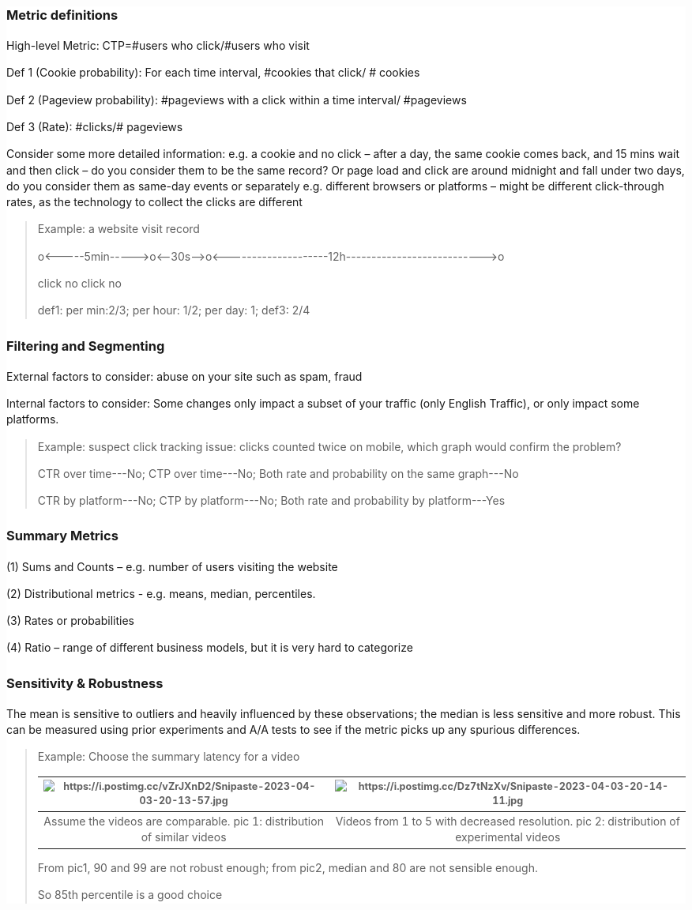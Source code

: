 
### Metric definitions

High-level Metric: CTP=#users who click/#users who visit

Def 1 (Cookie probability): For each time interval,  #cookies that click/ # cookies

Def 2 (Pageview probability): #pageviews with a click within a time interval/ #pageviews

Def 3 (Rate): #clicks/# pageviews

Consider some more detailed information: e.g. a cookie and no click – after a day, the same cookie comes back, and 15 mins wait and then click – do you consider them to be the same record? Or page load and click are around midnight and fall under two days, do you consider them as same-day events or separately e.g. different browsers or platforms – might be different click-through rates, as the technology to collect the clicks are different

> Example: a website visit record
>
> o<-----5min----->o<--30s-->o<--------------------12h--------------------------->o
>
> click                   no            click                                                                  no
>
> def1: per min:2/3; per hour: 1/2; per day: 1; def3: 2/4

### Filtering and Segmenting

External factors to consider: abuse on your site such as spam, fraud 

Internal factors to consider: Some changes only impact a subset of your traffic (only English Traffic), or only impact some platforms.

> Example: suspect click tracking issue: clicks counted twice on mobile, which graph would confirm the problem?
>
> CTR over time---No; CTP over time---No; Both rate and probability on the same graph---No
>
> CTR by platform---No; CTP by platform---No; Both rate and probability by platform---Yes

### Summary Metrics

(1) Sums and Counts – e.g. number of users visiting the website

(2) Distributional metrics - e.g. means, median, percentiles.

(3) Rates or probabilities

(4) Ratio – range of different business models, but it is very hard to categorize

### Sensitivity & Robustness

The mean is sensitive to outliers and heavily influenced by these observations; the median is less sensitive and more robust. This can be measured using prior experiments and A/A tests to see if the metric picks up any spurious differences.

> Example: Choose the summary latency for a video
>
> | <img src="https://i.postimg.cc/vZrJXnD2/Snipaste-2023-04-03-20-13-57.jpg" alt="https://i.postimg.cc/vZrJXnD2/Snipaste-2023-04-03-20-13-57.jpg" style="zoom:90%;" /> | <img src="https://i.postimg.cc/Dz7tNzXv/Snipaste-2023-04-03-20-14-11.jpg" alt="https://i.postimg.cc/Dz7tNzXv/Snipaste-2023-04-03-20-14-11.jpg" style="zoom:90%;" /> |
> | :----------------------------------------------------------: | :----------------------------------------------------------: |
> | Assume the videos are comparable.                pic 1: distribution of similar videos | Videos from 1 to 5 with decreased resolution.            pic 2: distribution of experimental videos |
>
> From pic1, 90 and 99 are not robust enough; from pic2, median and 80 are not sensible enough.
>
> So 85th percentile is a good choice
